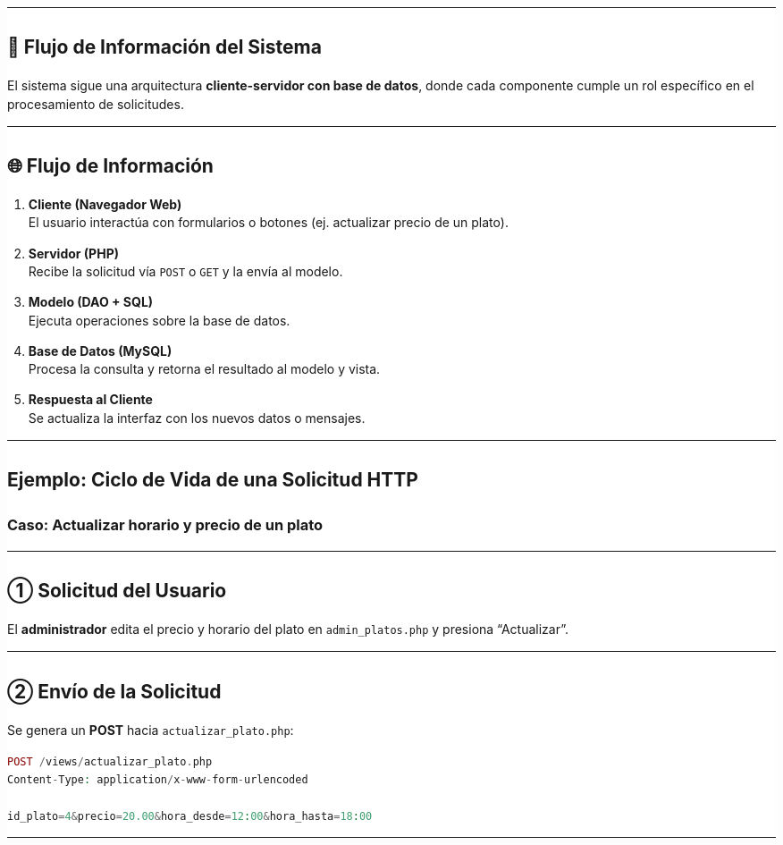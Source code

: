  
---

## 🔄 Flujo de Información del Sistema

El sistema sigue una arquitectura **cliente-servidor con base de datos**, donde cada componente cumple un rol específico en el procesamiento de solicitudes.

---

## 🌐 Flujo de Información

1. **Cliente (Navegador Web)**  
   El usuario interactúa con formularios o botones (ej. actualizar precio de un plato).

2. **Servidor (PHP)**  
   Recibe la solicitud vía `POST` o `GET` y la envía al modelo.

3. **Modelo (DAO + SQL)**  
   Ejecuta operaciones sobre la base de datos.

4. **Base de Datos (MySQL)**  
   Procesa la consulta y retorna el resultado al modelo y vista.

5. **Respuesta al Cliente**  
   Se actualiza la interfaz con los nuevos datos o mensajes.

---

##  Ejemplo: Ciclo de Vida de una Solicitud HTTP

### Caso: Actualizar horario y precio de un plato

---

## ① Solicitud del Usuario

El **administrador** edita el precio y horario del plato en `admin_platos.php` y presiona “Actualizar”.

---

## ② Envío de la Solicitud

Se genera un **POST** hacia `actualizar_plato.php`:
```php
POST /views/actualizar_plato.php
Content-Type: application/x-www-form-urlencoded

id_plato=4&precio=20.00&hora_desde=12:00&hora_hasta=18:00
```


---
